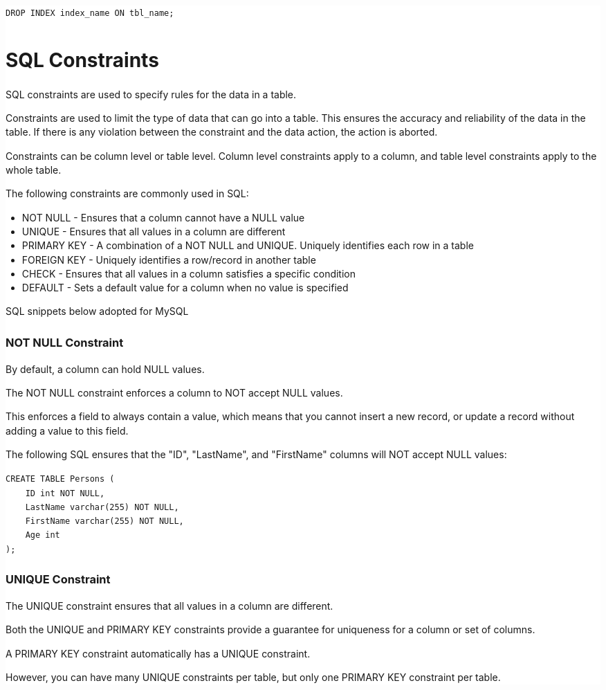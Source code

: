```
DROP INDEX index_name ON tbl_name;
```

# SQL Constraints

SQL constraints are used to specify rules for the data in a table.

Constraints are used to limit the type of data that can go into a table. This ensures the accuracy and reliability of the data in the table. If there is any violation between the constraint and the data action, the action is aborted.

Constraints can be column level or table level. Column level constraints apply to a column, and table level constraints apply to the whole table.

The following constraints are commonly used in SQL:

* NOT NULL - Ensures that a column cannot have a NULL value
* UNIQUE - Ensures that all values in a column are different
* PRIMARY KEY - A combination of a NOT NULL and UNIQUE. Uniquely identifies each row in a table
* FOREIGN KEY - Uniquely identifies a row/record in another table
* CHECK - Ensures that all values in a column satisfies a specific condition
* DEFAULT - Sets a default value for a column when no value is specified

SQL snippets below adopted for MySQL

### NOT NULL Constraint

By default, a column can hold NULL values.

The NOT NULL constraint enforces a column to NOT accept NULL values.

This enforces a field to always contain a value, which means that you cannot insert a new record, or update a record without adding a value to this field.

The following SQL ensures that the "ID", "LastName", and "FirstName" columns will NOT accept NULL values:

```
CREATE TABLE Persons (
    ID int NOT NULL,
    LastName varchar(255) NOT NULL,
    FirstName varchar(255) NOT NULL,
    Age int
);
```

### UNIQUE Constraint

The UNIQUE constraint ensures that all values in a column are different.

Both the UNIQUE and PRIMARY KEY constraints provide a guarantee for uniqueness for a column or set of columns.

A PRIMARY KEY constraint automatically has a UNIQUE constraint.

However, you can have many UNIQUE constraints per table, but only one PRIMARY KEY constraint per table.
